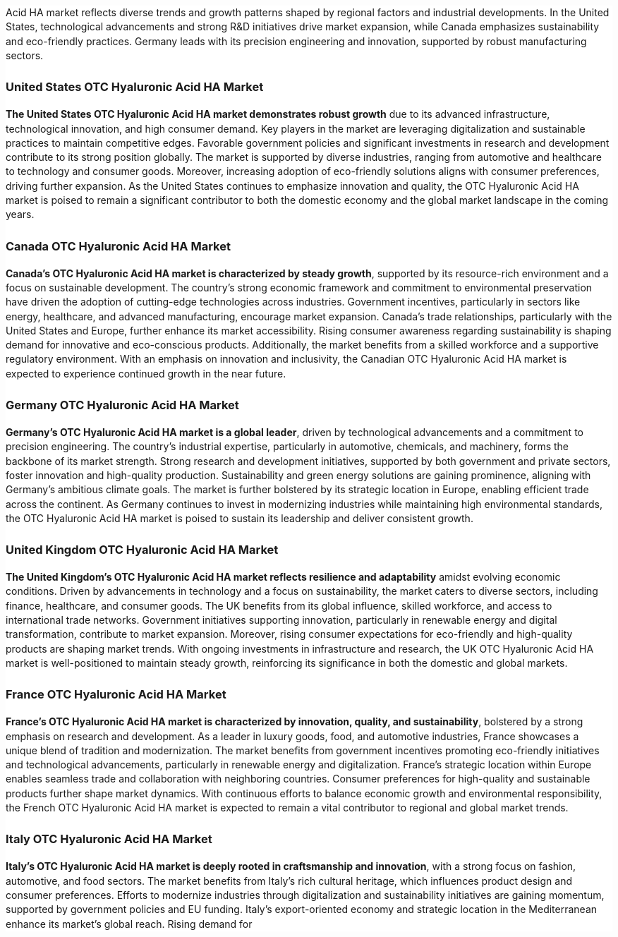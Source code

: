 Acid HA market reflects diverse trends and growth patterns shaped by regional factors and industrial developments. In the United States, technological advancements and strong R&amp;D initiatives drive market expansion, while Canada emphasizes sustainability and eco-friendly practices. Germany leads with its precision engineering and innovation, supported by robust manufacturing sectors.</span></em></p></blockquote><h3><strong>United States OTC Hyaluronic Acid HA Market</strong></h3><p><strong>The United States OTC Hyaluronic Acid HA market demonstrates robust growth</strong> due to its advanced infrastructure, technological innovation, and high consumer demand. Key players in the market are leveraging digitalization and sustainable practices to maintain competitive edges. Favorable government policies and significant investments in research and development contribute to its strong position globally. The market is supported by diverse industries, ranging from automotive and healthcare to technology and consumer goods. Moreover, increasing adoption of eco-friendly solutions aligns with consumer preferences, driving further expansion. As the United States continues to emphasize innovation and quality, the OTC Hyaluronic Acid HA market is poised to remain a significant contributor to both the domestic economy and the global market landscape in the coming years.</p><h3><strong>Canada OTC Hyaluronic Acid HA Market</strong></h3><p><strong>Canada&rsquo;s OTC Hyaluronic Acid HA market is characterized by steady growth</strong>, supported by its resource-rich environment and a focus on sustainable development. The country&rsquo;s strong economic framework and commitment to environmental preservation have driven the adoption of cutting-edge technologies across industries. Government incentives, particularly in sectors like energy, healthcare, and advanced manufacturing, encourage market expansion. Canada&rsquo;s trade relationships, particularly with the United States and Europe, further enhance its market accessibility. Rising consumer awareness regarding sustainability is shaping demand for innovative and eco-conscious products. Additionally, the market benefits from a skilled workforce and a supportive regulatory environment. With an emphasis on innovation and inclusivity, the Canadian OTC Hyaluronic Acid HA market is expected to experience continued growth in the near future.</p><h3><strong>Germany OTC Hyaluronic Acid HA Market</strong></h3><p><strong>Germany&rsquo;s OTC Hyaluronic Acid HA market is a global leader</strong>, driven by technological advancements and a commitment to precision engineering. The country&rsquo;s industrial expertise, particularly in automotive, chemicals, and machinery, forms the backbone of its market strength. Strong research and development initiatives, supported by both government and private sectors, foster innovation and high-quality production. Sustainability and green energy solutions are gaining prominence, aligning with Germany&rsquo;s ambitious climate goals. The market is further bolstered by its strategic location in Europe, enabling efficient trade across the continent. As Germany continues to invest in modernizing industries while maintaining high environmental standards, the OTC Hyaluronic Acid HA market is poised to sustain its leadership and deliver consistent growth.</p><h3><strong>United Kingdom OTC Hyaluronic Acid HA Market</strong></h3><p><strong>The United Kingdom&rsquo;s OTC Hyaluronic Acid HA market reflects resilience and adaptability</strong> amidst evolving economic conditions. Driven by advancements in technology and a focus on sustainability, the market caters to diverse sectors, including finance, healthcare, and consumer goods. The UK benefits from its global influence, skilled workforce, and access to international trade networks. Government initiatives supporting innovation, particularly in renewable energy and digital transformation, contribute to market expansion. Moreover, rising consumer expectations for eco-friendly and high-quality products are shaping market trends. With ongoing investments in infrastructure and research, the UK OTC Hyaluronic Acid HA market is well-positioned to maintain steady growth, reinforcing its significance in both the domestic and global markets.</p><h3><strong>France OTC Hyaluronic Acid HA Market</strong></h3><p><strong>France&rsquo;s OTC Hyaluronic Acid HA market is characterized by innovation, quality, and sustainability</strong>, bolstered by a strong emphasis on research and development. As a leader in luxury goods, food, and automotive industries, France showcases a unique blend of tradition and modernization. The market benefits from government incentives promoting eco-friendly initiatives and technological advancements, particularly in renewable energy and digitalization. France&rsquo;s strategic location within Europe enables seamless trade and collaboration with neighboring countries. Consumer preferences for high-quality and sustainable products further shape market dynamics. With continuous efforts to balance economic growth and environmental responsibility, the French OTC Hyaluronic Acid HA market is expected to remain a vital contributor to regional and global market trends.</p><h3><strong>Italy OTC Hyaluronic Acid HA Market</strong></h3><p><strong>Italy&rsquo;s OTC Hyaluronic Acid HA market is deeply rooted in craftsmanship and innovation</strong>, with a strong focus on fashion, automotive, and food sectors. The market benefits from Italy&rsquo;s rich cultural heritage, which influences product design and consumer preferences. Efforts to modernize industries through digitalization and sustainability initiatives are gaining momentum, supported by government policies and EU funding. Italy&rsquo;s export-oriented economy and strategic location in the Mediterranean enhance its market&rsquo;s global reach. Rising demand for